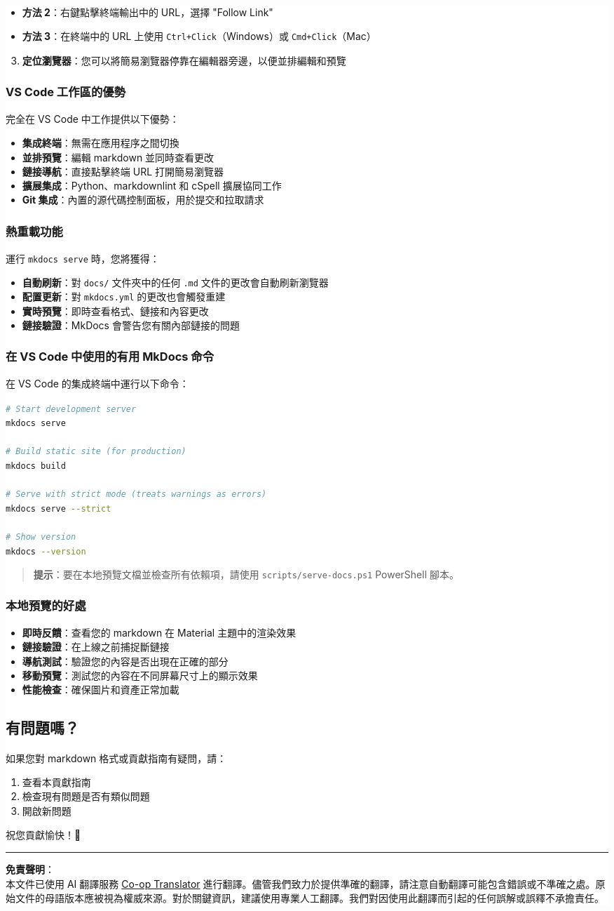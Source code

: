    - **方法 2**：右鍵點擊終端輸出中的 URL，選擇 "Follow Link"

   - **方法 3**：在終端中的 URL 上使用 `Ctrl+Click`（Windows）或 `Cmd+Click`（Mac）

3. **定位瀏覽器**：您可以將簡易瀏覽器停靠在編輯器旁邊，以便並排編輯和預覽

### VS Code 工作區的優勢

完全在 VS Code 中工作提供以下優勢：

- **集成終端**：無需在應用程序之間切換
- **並排預覽**：編輯 markdown 並同時查看更改  
- **鏈接導航**：直接點擊終端 URL 打開簡易瀏覽器
- **擴展集成**：Python、markdownlint 和 cSpell 擴展協同工作
- **Git 集成**：內置的源代碼控制面板，用於提交和拉取請求

### 熱重載功能

運行 `mkdocs serve` 時，您將獲得：

- **自動刷新**：對 `docs/` 文件夾中的任何 `.md` 文件的更改會自動刷新瀏覽器
- **配置更新**：對 `mkdocs.yml` 的更改也會觸發重建
- **實時預覽**：即時查看格式、鏈接和內容更改
- **鏈接驗證**：MkDocs 會警告您有關內部鏈接的問題

### 在 VS Code 中使用的有用 MkDocs 命令

在 VS Code 的集成終端中運行以下命令：

```bash
# Start development server
mkdocs serve

# Build static site (for production)
mkdocs build

# Serve with strict mode (treats warnings as errors)
mkdocs serve --strict

# Show version
mkdocs --version
```

> **提示**：要在本地預覽文檔並檢查所有依賴項，請使用 `scripts/serve-docs.ps1` PowerShell 腳本。

### 本地預覽的好處

- **即時反饋**：查看您的 markdown 在 Material 主題中的渲染效果
- **鏈接驗證**：在上線之前捕捉斷鏈接
- **導航測試**：驗證您的內容是否出現在正確的部分
- **移動預覽**：測試您的內容在不同屏幕尺寸上的顯示效果
- **性能檢查**：確保圖片和資產正常加載

## 有問題嗎？

如果您對 markdown 格式或貢獻指南有疑問，請：

1. 查看本貢獻指南
1. 檢查現有問題是否有類似問題
1. 開啟新問題

祝您貢獻愉快！🚀

---

**免責聲明**：  
本文件已使用 AI 翻譯服務 [Co-op Translator](https://github.com/Azure/co-op-translator) 進行翻譯。儘管我們致力於提供準確的翻譯，請注意自動翻譯可能包含錯誤或不準確之處。原始文件的母語版本應被視為權威來源。對於關鍵資訊，建議使用專業人工翻譯。我們對因使用此翻譯而引起的任何誤解或誤釋不承擔責任。
